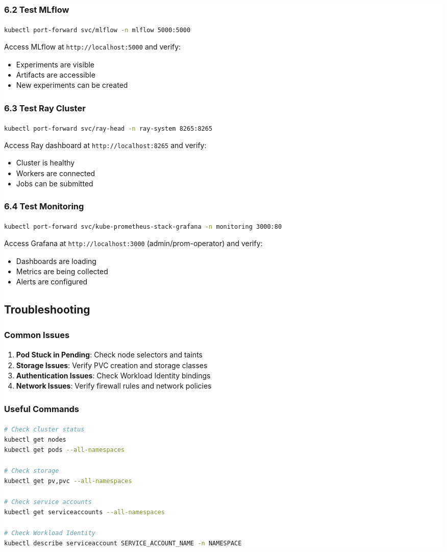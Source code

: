 ### 6.2 Test MLflow

```bash
kubectl port-forward svc/mlflow -n mlflow 5000:5000
```

Access MLflow at `http://localhost:5000` and verify:
- Experiments are visible
- Artifacts are accessible
- New experiments can be created

### 6.3 Test Ray Cluster

```bash
kubectl port-forward svc/ray-head -n ray-system 8265:8265
```

Access Ray dashboard at `http://localhost:8265` and verify:
- Cluster is healthy
- Workers are connected
- Jobs can be submitted

### 6.4 Test Monitoring

```bash
kubectl port-forward svc/kube-prometheus-stack-grafana -n monitoring 3000:80
```

Access Grafana at `http://localhost:3000` (admin/prom-operator) and verify:
- Dashboards are loading
- Metrics are being collected
- Alerts are configured

## Troubleshooting

### Common Issues

1. **Pod Stuck in Pending**: Check node selectors and taints
2. **Storage Issues**: Verify PVC creation and storage classes
3. **Authentication Issues**: Check Workload Identity bindings
4. **Network Issues**: Verify firewall rules and network policies

### Useful Commands

```bash
# Check cluster status
kubectl get nodes
kubectl get pods --all-namespaces

# Check storage
kubectl get pv,pvc --all-namespaces

# Check service accounts
kubectl get serviceaccounts --all-namespaces

# Check Workload Identity
kubectl describe serviceaccount SERVICE_ACCOUNT_NAME -n NAMESPACE
```
